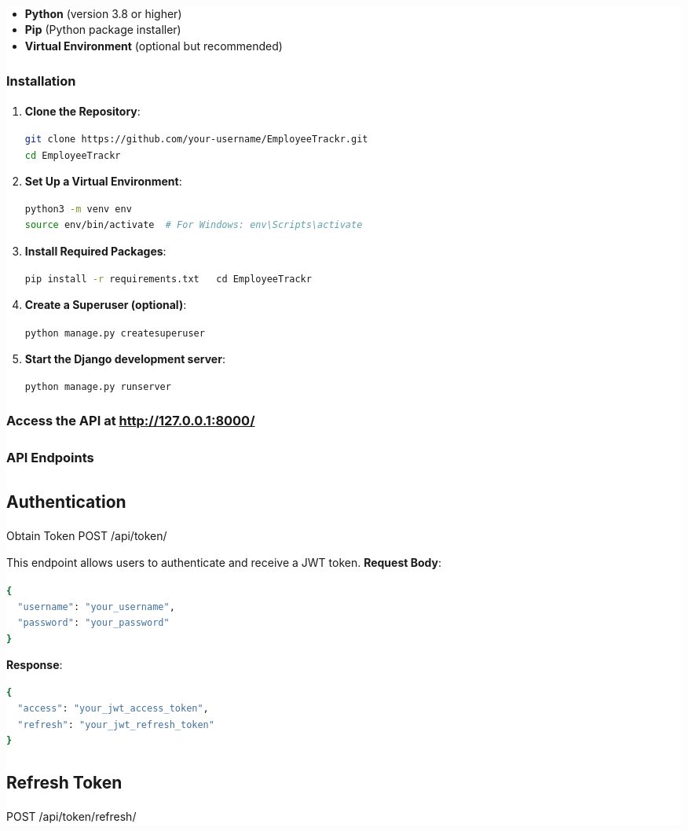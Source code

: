 - **Python** (version 3.8 or higher)
- **Pip** (Python package installer)
- **Virtual Environment** (optional but recommended)

### Installation

1. **Clone the Repository**:

   ```bash
   git clone https://github.com/your-username/EmployeeTrackr.git
   cd EmployeeTrackr
   ```
2. **Set Up a Virtual Environment**:

   ```bash
   python3 -m venv env
   source env/bin/activate  # For Windows: env\Scripts\activate
   ```
3. **Install Required Packages**:

   ```bash
   pip install -r requirements.txt   cd EmployeeTrackr
   ```
4. **Create a Superuser (optional)**:

   ```bash
   python manage.py createsuperuser
   ```
5. **Start the Django development server**:

   ```bash
   python manage.py runserver
   ```
### Access the API at http://127.0.0.1:8000/

### API Endpoints
## Authentication
Obtain Token
POST /api/token/

This endpoint allows users to authenticate and receive a JWT token.
**Request Body**:

   ```bash
   {
     "username": "your_username",
     "password": "your_password"
   }

   ```
**Response**:

  ```bash
  {
    "access": "your_jwt_access_token",
    "refresh": "your_jwt_refresh_token"
  }
  ```
## Refresh Token
POST /api/token/refresh/
